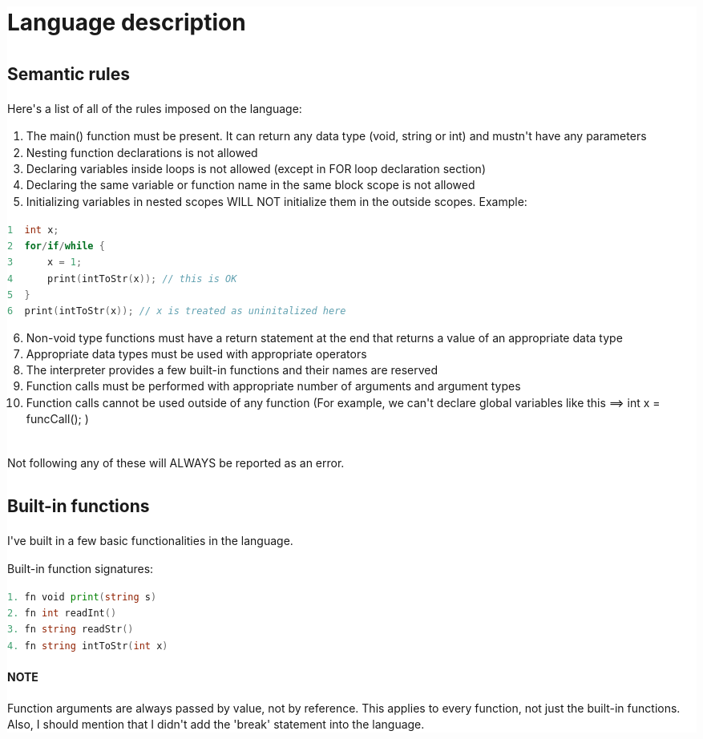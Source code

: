 # Language description



## Semantic rules

Here's a list of all of the rules imposed on the language:

1. The main() function must be present. It can return any data type (void, string or int) and mustn't have any parameters
2. Nesting function declarations is not allowed
3. Declaring variables inside loops is not allowed (except in FOR loop declaration section)
4. Declaring the same variable or function name in the same block scope is not allowed
5. Initializing variables in nested scopes WILL NOT initialize them in the outside scopes. Example:
```c
1  int x;
2  for/if/while {
3      x = 1;
4      print(intToStr(x)); // this is OK
5  }                   
6  print(intToStr(x)); // x is treated as uninitalized here
```
6. Non-void type functions must have a return statement at the end that returns a value of an appropriate data type
7. Appropriate data types must be used with appropriate operators
8. The interpreter provides a few built-in functions and their names are reserved
9. Function calls must be performed with appropriate number of arguments and argument types
10. Function calls cannot be used outside of any function (For example, we can't declare global variables like this ==>  int x = funcCall(); )


<br>
Not following any of these will ALWAYS be reported as an error.

<br>

## Built-in functions

I've built in a few basic functionalities in the language.<br>

Built-in function signatures:
```go
1. fn void print(string s)      
2. fn int readInt()
3. fn string readStr()
4. fn string intToStr(int x)
```


#### NOTE <br>
Function arguments are always passed by value, not by reference. This applies to every function, not just the built-in functions.<br>
Also, I should mention that I didn't add the 'break' statement into the language.
